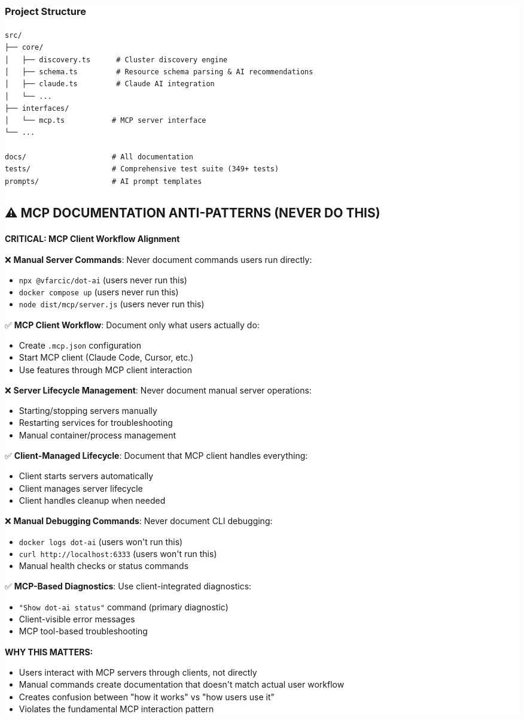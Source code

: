 ### Project Structure

```
src/
├── core/
│   ├── discovery.ts      # Cluster discovery engine
│   ├── schema.ts         # Resource schema parsing & AI recommendations
│   ├── claude.ts         # Claude AI integration
│   └── ...
├── interfaces/
│   └── mcp.ts           # MCP server interface
└── ...

docs/                    # All documentation
tests/                   # Comprehensive test suite (349+ tests)
prompts/                 # AI prompt templates
```

## ⚠️ MCP DOCUMENTATION ANTI-PATTERNS (NEVER DO THIS)

**CRITICAL: MCP Client Workflow Alignment**

❌ **Manual Server Commands**: Never document commands users run directly:
- `npx @vfarcic/dot-ai` (users never run this)
- `docker compose up` (users never run this) 
- `node dist/mcp/server.js` (users never run this)

✅ **MCP Client Workflow**: Document only what users actually do:
- Create `.mcp.json` configuration
- Start MCP client (Claude Code, Cursor, etc.)
- Use features through MCP client interaction

❌ **Server Lifecycle Management**: Never document manual server operations:
- Starting/stopping servers manually
- Restarting services for troubleshooting
- Manual container/process management

✅ **Client-Managed Lifecycle**: Document that MCP client handles everything:
- Client starts servers automatically
- Client manages server lifecycle
- Client handles cleanup when needed

❌ **Manual Debugging Commands**: Never document CLI debugging:
- `docker logs dot-ai` (users won't run this)
- `curl http://localhost:6333` (users won't run this)
- Manual health checks or status commands

✅ **MCP-Based Diagnostics**: Use client-integrated diagnostics:
- `"Show dot-ai status"` command (primary diagnostic)
- Client-visible error messages
- MCP tool-based troubleshooting

**WHY THIS MATTERS:**
- Users interact with MCP servers through clients, not directly
- Manual commands create documentation that doesn't match actual user workflow
- Creates confusion between "how it works" vs "how users use it"
- Violates the fundamental MCP interaction pattern

